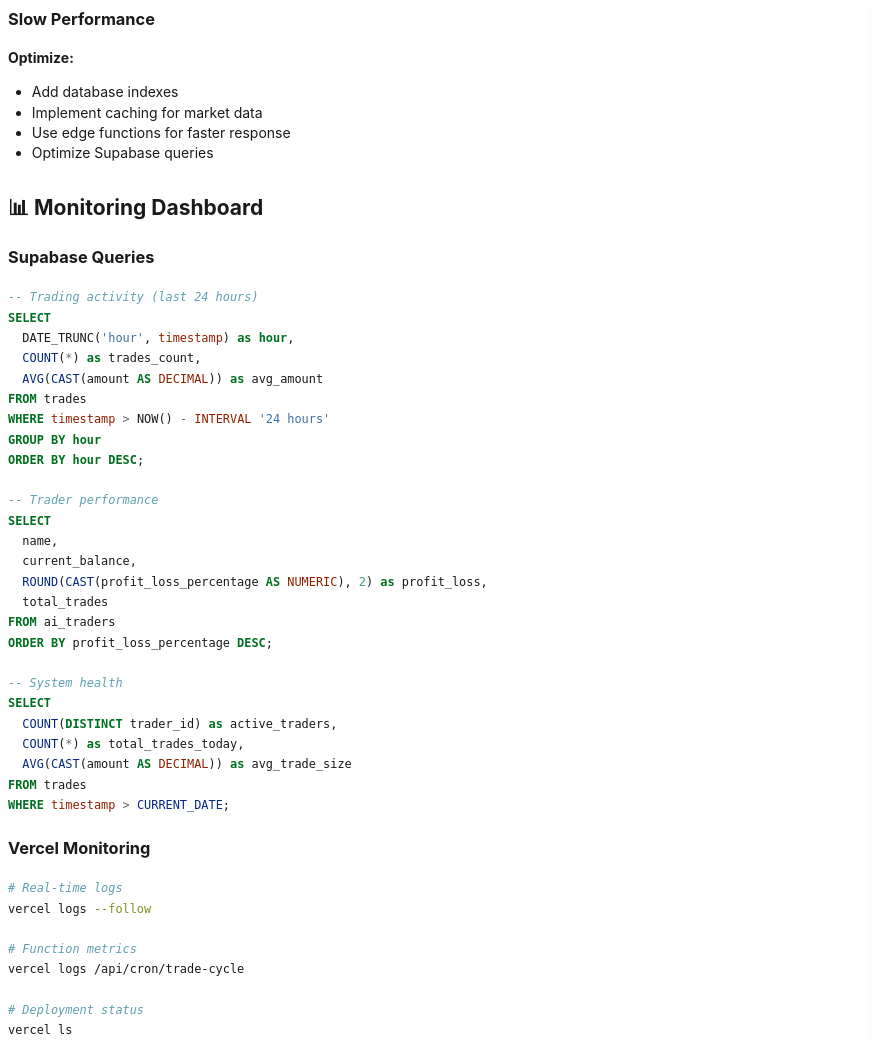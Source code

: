 ### Slow Performance

**Optimize:**
- Add database indexes
- Implement caching for market data
- Use edge functions for faster response
- Optimize Supabase queries

## 📊 Monitoring Dashboard

### Supabase Queries

```sql
-- Trading activity (last 24 hours)
SELECT 
  DATE_TRUNC('hour', timestamp) as hour,
  COUNT(*) as trades_count,
  AVG(CAST(amount AS DECIMAL)) as avg_amount
FROM trades
WHERE timestamp > NOW() - INTERVAL '24 hours'
GROUP BY hour
ORDER BY hour DESC;

-- Trader performance
SELECT 
  name,
  current_balance,
  ROUND(CAST(profit_loss_percentage AS NUMERIC), 2) as profit_loss,
  total_trades
FROM ai_traders
ORDER BY profit_loss_percentage DESC;

-- System health
SELECT 
  COUNT(DISTINCT trader_id) as active_traders,
  COUNT(*) as total_trades_today,
  AVG(CAST(amount AS DECIMAL)) as avg_trade_size
FROM trades
WHERE timestamp > CURRENT_DATE;
```

### Vercel Monitoring

```bash
# Real-time logs
vercel logs --follow

# Function metrics
vercel logs /api/cron/trade-cycle

# Deployment status
vercel ls
```

